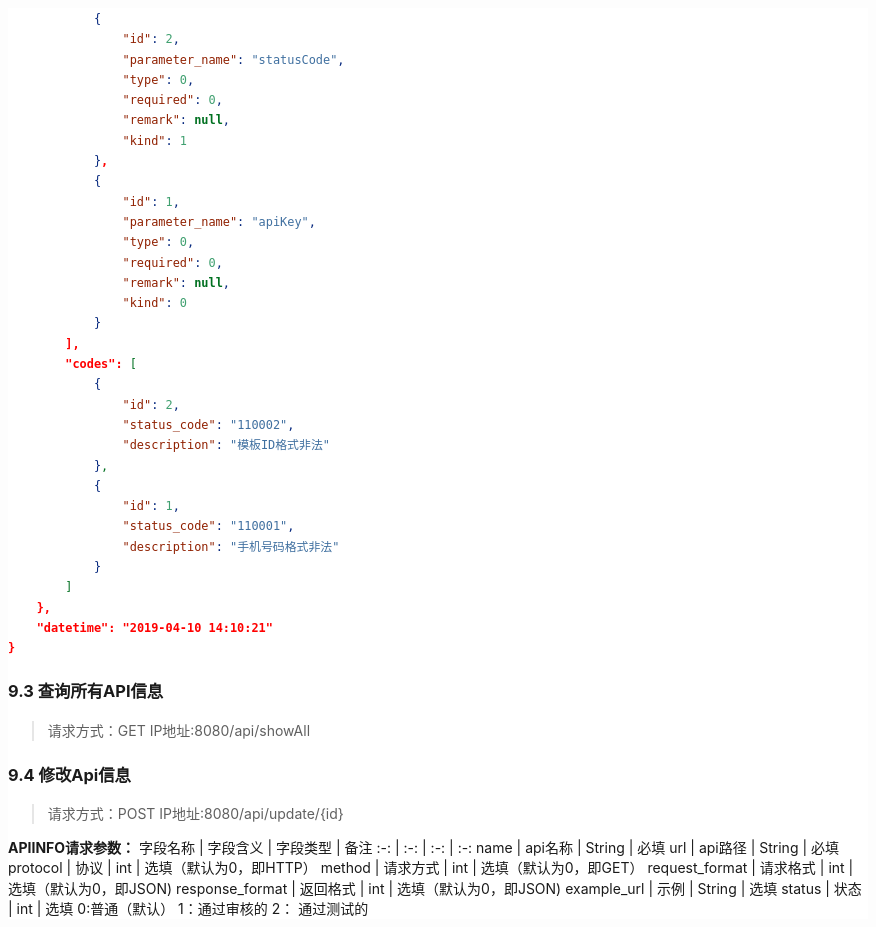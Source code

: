 ```json
            {
                "id": 2,
                "parameter_name": "statusCode",
                "type": 0,
                "required": 0,
                "remark": null,
                "kind": 1
            },
            {
                "id": 1,
                "parameter_name": "apiKey",
                "type": 0,
                "required": 0,
                "remark": null,
                "kind": 0
            }
        ],
        "codes": [
            {
                "id": 2,
                "status_code": "110002",
                "description": "模板ID格式非法"
            },
            {
                "id": 1,
                "status_code": "110001",
                "description": "手机号码格式非法"
            }
        ]
    },
    "datetime": "2019-04-10 14:10:21"
}
```


### 9.3 查询所有API信息
> 请求方式：GET
> IP地址:8080/api/showAll

### 9.4 修改Api信息
> 请求方式：POST
> IP地址:8080/api/update/{id}

**APIINFO请求参数：**
字段名称 | 字段含义 | 字段类型 | 备注 
:-: | :-: | :-: | :-:
name | api名称 | String | 必填
url | api路径 | String | 必填
protocol | 协议 | int | 选填（默认为0，即HTTP）
method | 请求方式 | int | 选填（默认为0，即GET）
request_format | 请求格式 | int | 选填（默认为0，即JSON)
response_format | 返回格式 | int | 选填（默认为0，即JSON)
example_url | 示例 | String | 选填
status | 状态 | int | 选填 0:普通（默认）   1：通过审核的  2： 通过测试的
